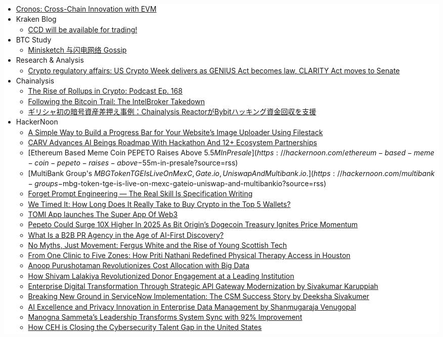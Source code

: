   - [Cronos: Cross-Chain Innovation with EVM](https://blog.cosmos.network/cronos-cross-chain-innovation-with-evm-27968420bf69?source=rss----6c5d35b77e13---4)
- Kraken Blog
  - [CCD will be available for trading!](https://blog.kraken.com/product/asset-listings/ccd-will-be-available-for-trading)
- BTC Study
  - [Minisketch 与闪电网络 Gossip](https://www.btcstudy.org/2025/07/22/2022-06-07-alex-myers-minisketch-lightning-gossip/)
- Research & Analysis
  - [Crypto regulatory affairs: US Crypto Week delivers as GENIUS Act becomes law, CLARITY Act moves to Senate](https://www.elliptic.co/blog/crypto-regulatory-affairs-us-crypto-week-delivers-as-genius-act-becomes-law-clarity-act-moves-to-senate)
- Chainalysis
  - [The Rise of Rollups in Crypto: Podcast Ep. 168](https://www.chainalysis.com/blog/scaling-crypto-with-rollups-custom-blockchains-ep-168/)
  - [Following the Bitcoin Trail: The IntelBroker Takedown](https://www.chainalysis.com/blog/breachforum-intelbroker-takedown-french-cybercrime-unit-july-2025/)
  - [ギリシャ初の暗号資産差押え事例：Chainalysis ReactorがBybitハッキング資金回収を支援](https://www.chainalysis.com/blog/greece-first-ever-crypto-seizure-bybit-hack-2025-japanese/)
- HackerNoon
  - [A Simple Way to Build a Progress Bar for Your Website’s Image Uploader Using Filestack](https://hackernoon.com/a-simple-way-to-build-a-progress-bar-for-your-websites-image-uploader-using-filestack?source=rss)
  - [CARV Advances AI Beings Roadmap With Hackathon And 12+ Ecosystem Partnerships](https://hackernoon.com/carv-advances-ai-beings-roadmap-with-hackathon-and-12-ecosystem-partnerships?source=rss)
  - [Ethereum Based Meme Coin PEPETO Raises Above $5.5M In Presale](https://hackernoon.com/ethereum-based-meme-coin-pepeto-raises-above-$55m-in-presale?source=rss)
  - [MultiBank Group's $MBG Token TGE Is Live On MexC, Gate.io, Uniswap And Multibank.io.](https://hackernoon.com/multibank-groups-$mbg-token-tge-is-live-on-mexc-gateio-uniswap-and-multibankio?source=rss)
  - [Forget Prompt Engineering — The Real Skill Is Specification Writing](https://hackernoon.com/forget-prompt-engineering-the-real-skill-is-specification-writing?source=rss)
  - [We Timed It: How Long Does It Really Take to Buy Crypto in the Top 5 Wallets?](https://hackernoon.com/we-timed-it-how-long-does-it-really-take-to-buy-crypto-in-the-top-5-wallets?source=rss)
  - [TOMI App launches The Super App Of Web3](https://hackernoon.com/tomi-app-launches-the-super-app-of-web3?source=rss)
  - [Pepeto Could Surge 10X Higher In 2025 As Bit Origin’s Dogecoin Treasury Ignites Price Momentum](https://hackernoon.com/pepeto-could-surge-10x-higher-in-2025-as-bit-origins-dogecoin-treasury-ignites-price-momentum?source=rss)
  - [What Is a B2B PR Agency in the Age of AI-First Discovery?](https://hackernoon.com/what-is-a-b2b-pr-agency-in-the-age-of-ai-first-discovery?source=rss)
  - [No Myths, Just Movement: Fergus White and the Rise of Young Scottish Tech](https://hackernoon.com/no-myths-just-movement-fergus-white-and-the-rise-of-young-scottish-tech?source=rss)
  - [From One Clinic to Five Zones: How Priti Nathani Redefined Physical Therapy Access in Houston](https://hackernoon.com/from-one-clinic-to-five-zones-how-priti-nathani-redefined-physical-therapy-access-in-houston?source=rss)
  - [Anoop Purushotaman Revolutionizes Cost Allocation with Big Data](https://hackernoon.com/anoop-purushotaman-revolutionizes-cost-allocation-with-big-data?source=rss)
  - [How Shivam Lalakiya Revolutionized Donor Engagement at a Leading Institution](https://hackernoon.com/how-shivam-lalakiya-revolutionized-donor-engagement-at-a-leading-institution?source=rss)
  - [Enterprise Digital Transformation Through Strategic API Gateway Modernization by Sivakumar Karuppiah](https://hackernoon.com/enterprise-digital-transformation-through-strategic-api-gateway-modernization-by-sivakumar-karuppiah?source=rss)
  - [Breaking New Ground in ServiceNow Implementation: The CSM Success Story by Deeksha Sivakumer](https://hackernoon.com/breaking-new-ground-in-servicenow-implementation-the-csm-success-story-by-deeksha-sivakumer?source=rss)
  - [AI Excellence and Privacy Innovation in Enterprise Data Management by Shanmugaraja Venugopal](https://hackernoon.com/ai-excellence-and-privacy-innovation-in-enterprise-data-management-by-shanmugaraja-venugopal?source=rss)
  - [Manogna Sammeta’s Leadership Transforms System Sync with 92% Improvement](https://hackernoon.com/manogna-sammetas-leadership-transforms-system-sync-with-92percent-improvement?source=rss)
  - [How CEH is Closing the Cybersecurity Talent Gap in the United States](https://hackernoon.com/how-ceh-is-closing-the-cybersecurity-talent-gap-in-the-united-states?source=rss)